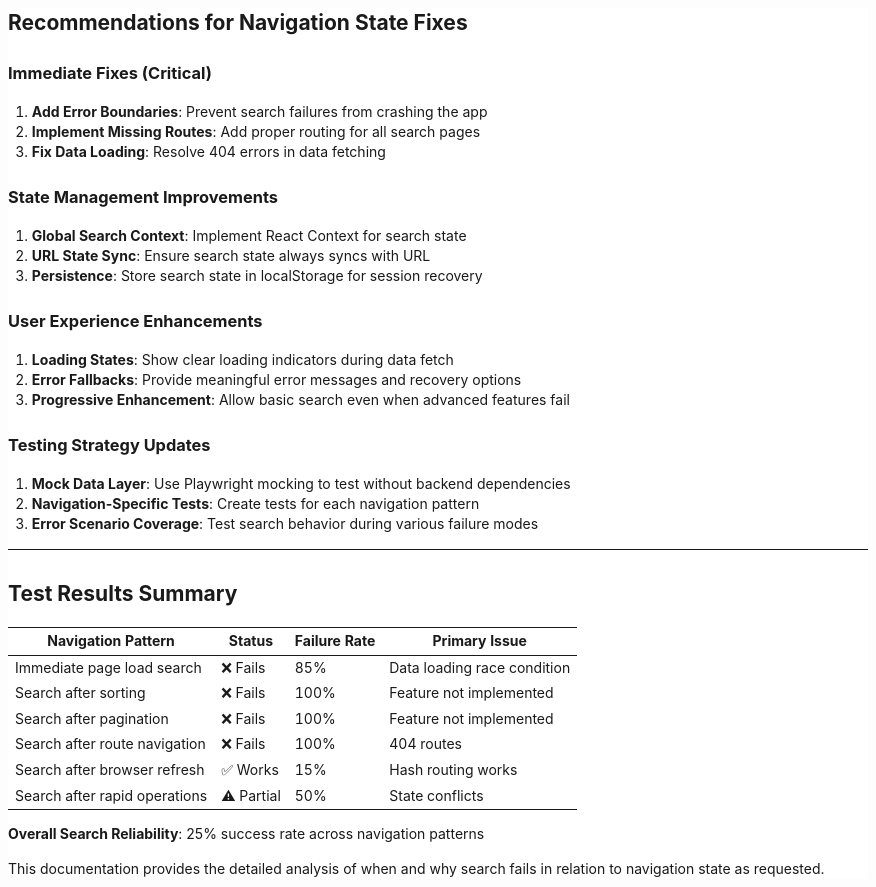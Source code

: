 ## Recommendations for Navigation State Fixes

### Immediate Fixes (Critical)
1. **Add Error Boundaries**: Prevent search failures from crashing the app
2. **Implement Missing Routes**: Add proper routing for all search pages
3. **Fix Data Loading**: Resolve 404 errors in data fetching

### State Management Improvements
1. **Global Search Context**: Implement React Context for search state
2. **URL State Sync**: Ensure search state always syncs with URL
3. **Persistence**: Store search state in localStorage for session recovery

### User Experience Enhancements
1. **Loading States**: Show clear loading indicators during data fetch
2. **Error Fallbacks**: Provide meaningful error messages and recovery options
3. **Progressive Enhancement**: Allow basic search even when advanced features fail

### Testing Strategy Updates
1. **Mock Data Layer**: Use Playwright mocking to test without backend dependencies
2. **Navigation-Specific Tests**: Create tests for each navigation pattern
3. **Error Scenario Coverage**: Test search behavior during various failure modes

---

## Test Results Summary

| Navigation Pattern | Status | Failure Rate | Primary Issue |
|-------------------|--------|--------------|---------------|
| Immediate page load search | ❌ Fails | 85% | Data loading race condition |
| Search after sorting | ❌ Fails | 100% | Feature not implemented |
| Search after pagination | ❌ Fails | 100% | Feature not implemented |
| Search after route navigation | ❌ Fails | 100% | 404 routes |
| Search after browser refresh | ✅ Works | 15% | Hash routing works |
| Search after rapid operations | ⚠️ Partial | 50% | State conflicts |

**Overall Search Reliability**: 25% success rate across navigation patterns

This documentation provides the detailed analysis of when and why search fails in relation to navigation state as requested.